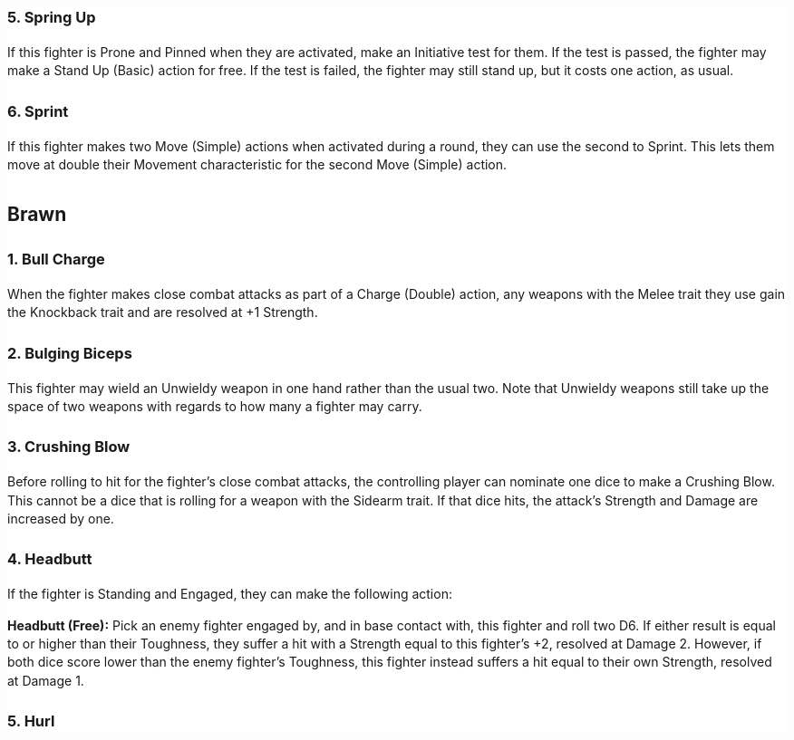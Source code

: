 ### 5. Spring Up

If this fighter is Prone and Pinned when they are
activated, make an Initiative test for them. If the test
is passed, the fighter may make a Stand Up (Basic)
action for free. If the test is failed, the fighter may still
stand up, but it costs one action, as usual.

### 6. Sprint

If this fighter makes two Move (Simple) actions when
activated during a round, they can use the second to
Sprint. This lets them move at double their Movement
characteristic for the second Move (Simple) action.

## Brawn

### 1. Bull Charge

When the fighter makes close combat attacks as part
of a Charge (Double) action, any weapons with the
Melee trait they use gain the Knockback trait and are
resolved at +1 Strength.

### 2. Bulging Biceps

This fighter may wield an Unwieldy weapon in one hand
rather than the usual two. Note that Unwieldy weapons
still take up the space of two weapons with regards to
how many a fighter may carry.

### 3. Crushing Blow

Before rolling to hit for the fighter’s close combat
attacks, the controlling player can nominate one dice
to make a Crushing Blow. This cannot be a dice that is
rolling for a weapon with the Sidearm trait. If that dice
hits, the attack’s Strength and Damage are increased
by one.

### 4. Headbutt

If the fighter is Standing and Engaged, they can make
the following action:

**Headbutt (Free):** Pick an enemy fighter engaged by, and in base contact with, this fighter and roll two D6. If
either result is equal to or higher than their Toughness, they suffer a hit with a Strength equal to this fighter’s +2, resolved at Damage 2. However, if both dice score lower than the enemy fighter’s Toughness, this fighter instead suffers a hit equal to their own Strength, resolved at Damage 1.

### 5. Hurl
